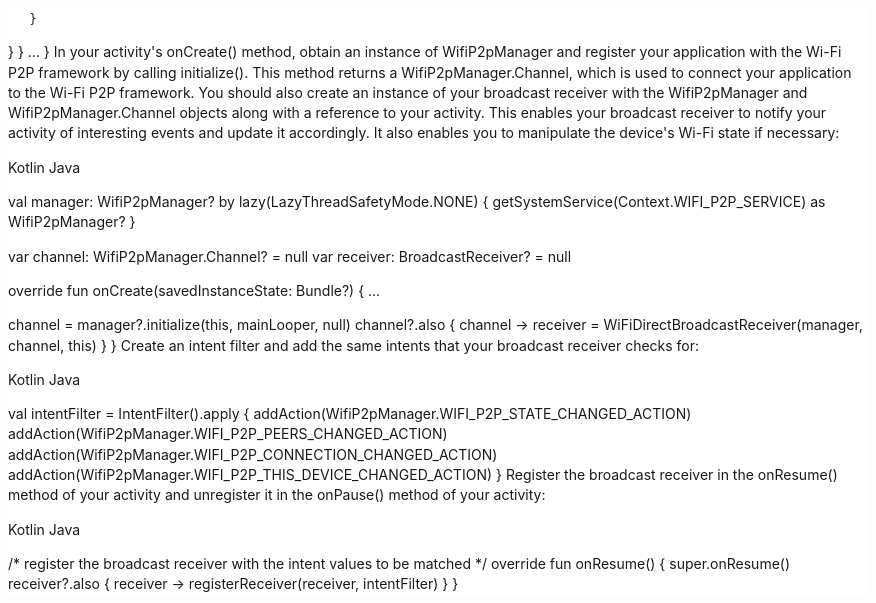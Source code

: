        }
   }
}
...
}
In your activity's onCreate() method, obtain an instance of WifiP2pManager and register your application with the Wi-Fi P2P framework by calling initialize(). This method returns a WifiP2pManager.Channel, which is used to connect your application to the Wi-Fi P2P framework. You should also create an instance of your broadcast receiver with the WifiP2pManager and WifiP2pManager.Channel objects along with a reference to your activity. This enables your broadcast receiver to notify your activity of interesting events and update it accordingly. It also enables you to manipulate the device's Wi-Fi state if necessary:

Kotlin
Java

val manager: WifiP2pManager? by lazy(LazyThreadSafetyMode.NONE) {
   getSystemService(Context.WIFI_P2P_SERVICE) as WifiP2pManager?
}

var channel: WifiP2pManager.Channel? = null
var receiver: BroadcastReceiver? = null

override fun onCreate(savedInstanceState: Bundle?) {
   ...

   channel = manager?.initialize(this, mainLooper, null)
   channel?.also { channel ->
       receiver = WiFiDirectBroadcastReceiver(manager, channel, this)
   }
}
Create an intent filter and add the same intents that your broadcast receiver checks for:

Kotlin
Java

val intentFilter = IntentFilter().apply {
   addAction(WifiP2pManager.WIFI_P2P_STATE_CHANGED_ACTION)
   addAction(WifiP2pManager.WIFI_P2P_PEERS_CHANGED_ACTION)
   addAction(WifiP2pManager.WIFI_P2P_CONNECTION_CHANGED_ACTION)
   addAction(WifiP2pManager.WIFI_P2P_THIS_DEVICE_CHANGED_ACTION)
}
Register the broadcast receiver in the onResume() method of your activity and unregister it in the onPause() method of your activity:

Kotlin
Java

/* register the broadcast receiver with the intent values to be matched */
override fun onResume() {
   super.onResume()
   receiver?.also { receiver ->
       registerReceiver(receiver, intentFilter)
   }
}
